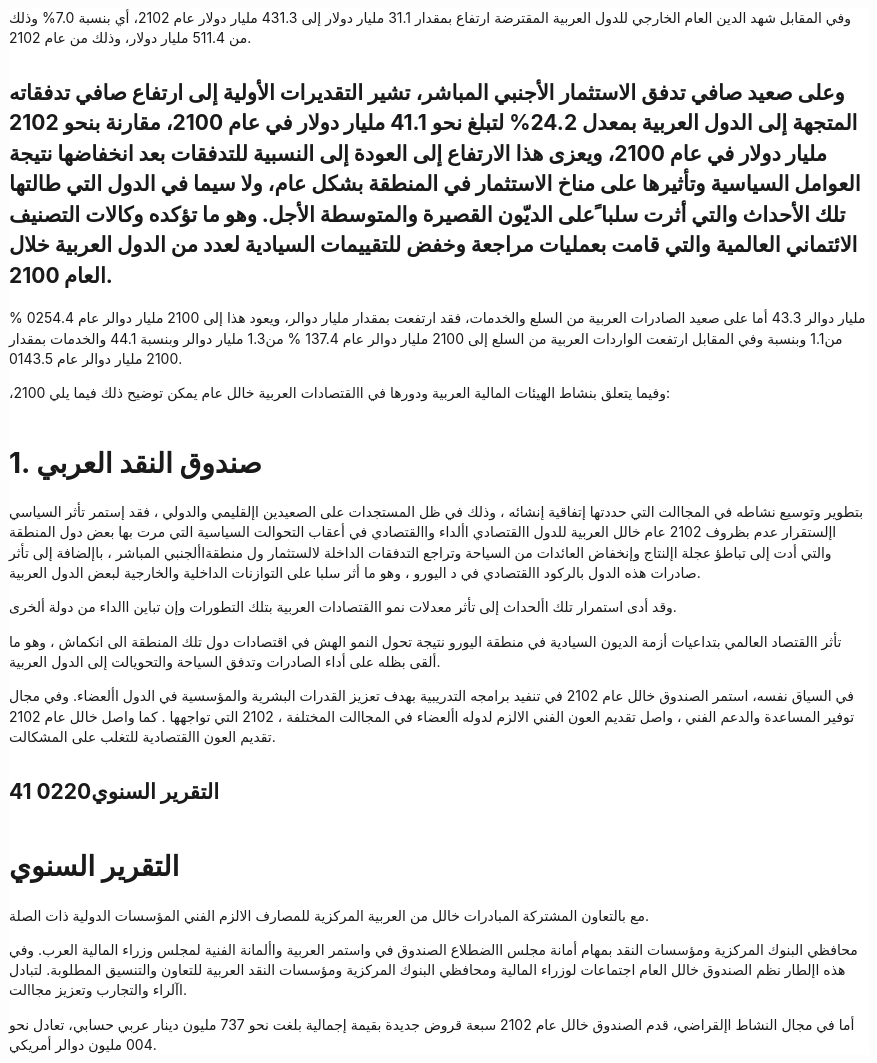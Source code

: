 وفي المقابل شهد الدين العام الخارجي للدول العربية المقترضة ارتفاع بمقدار 31.1 مليار دولار إلى 431.3 مليار دولار عام 2102، أي بنسبة 7.0% وذلك من 511.4 مليار دولار، وذلك من عام 2102.

وعلى صعيد صافي تدفق الاستثمار الأجنبي المباشر، تشير التقديرات الأولية إلى ارتفاع صافي تدفقاته المتجهة إلى الدول العربية بمعدل 24.2% لتبلغ نحو 41.1 مليار دولار في عام 2100، مقارنة بنحو 2102 مليار دولار في عام 2100، ويعزى هذا الارتفاع إلى العودة إلى النسبية للتدفقات بعد انخفاضها نتيجة العوامل السياسية وتأثيرها على مناخ الاستثمار في المنطقة بشكل عام، ولا سيما في الدول التي طالتها تلك الأحداث والتي أثرت سلبا ًعلى الديّون القصيرة والمتوسطة الأجل. وهو ما تؤكده وكالات التصنيف الائتماني العالمية والتي قامت بعمليات مراجعة وخفض للتقييمات السيادية لعدد من الدول العربية خلال العام 2100.
---
مليار دوالر   43.3    أما على صعيد الصادرات العربية من السلع والخدمات، فقد ارتفعت بمقدار مليار دوالر، ويعود هذا إلى  2100     مليار دوالر عام 0254.4      % من1.1       وبنسبة وفي المقابل ارتفعت الواردات العربية من السلع إلى  2100     مليار دوالر عام 137.4     % من1.3      مليار دوالر وبنسبة 44.1    والخدمات بمقدار .2100     مليار دوالر عام 0143.5

،2100     وفيما يتعلق بنشاط الهيئات المالية العربية ودورها في االقتصادات العربية خالل عام يمكن توضيح ذلك فيما يلي:

# 1. صندوق النقد العربي

بتطوير وتوسيع نشاطه في المجاالت التي حددتها إتفاقية إنشائه ، وذلك في ظل المستجدات على الصعيدين اإلقليمي والدولي ، فقد إستمر تأثر السياسي اإلستقرار عدم بظروف 2102      عام خالل العربية للدول االقتصادي األداء واالقتصادي في أعقاب التحوالت السياسية التي مرت بها بعض دول المنطقة والتي أدت إلى تباطؤ عجلة اإلنتاج وإنخفاض العائدات من السياحة وتراجع التدفقات الداخلة لالستثمار ول منطقةاألجنبي المباشر ، باإلضافة إلى تأثر صادرات هذه الدول بالركود االقتصادي في د اليورو ، وهو ما أثر سلبا على التوازنات الداخلية والخارجية لبعض الدول العربية.

وقد أدى استمرار تلك األحداث إلى تأثر معدلات نمو االقتصادات العربية بتلك التطورات وإن تباين االداء من دولة ألخرى.

تأثر االقتصاد العالمي بتداعيات أزمة الديون السيادية في منطقة اليورو نتيجة تحول النمو الهش في اقتصادات دول تلك المنطقة الى انكماش ، وهو ما ألقى بظله على أداء الصادرات وتدفق السياحة والتحويالت إلى الدول العربية.

في السياق نفسه، استمر الصندوق خالل عام 2102 في تنفيد برامجه التدريبية بهدف تعزيز القدرات البشرية والمؤسسية في الدول األعضاء. وفي مجال توفير المساعدة والدعم الفني ، واصل تقديم العون الفني الالزم لدوله األعضاء في المجاالت المختلفة ، 2102     التي تواجهها . كما واصل خالل عام 2102 تقديم العون االقتصادية للتغلب على المشكالت.

41         0220التقرير السنوي
---
# التقرير السنوي

مع بالتعاون المشتركة المبادرات خالل من العربية المركزية للمصارف الالزم الفني المؤسسات الدولية ذات الصلة.

محافظي البنوك المركزية ومؤسسات النقد بمهام أمانة مجلس االضطلاع الصندوق في واستمر العربية واألمانة الفنية لمجلس وزراء المالية العرب. وفي هذه اإلطار نظم الصندوق خالل العام اجتماعات لوزراء المالية ومحافظي البنوك المركزية ومؤسسات النقد العربية للتعاون والتنسيق المطلوبة. لتبادل اآلراء والتجارب وتعزيز مجاالت.

أما في مجال النشاط اإلقراضي، قدم الصندوق خالل عام 2102 سبعة قروض جديدة بقيمة إجمالية بلغت نحو 737 مليون دينار عربي حسابي، تعادل نحو 004 مليون دوالر أمريكي.
